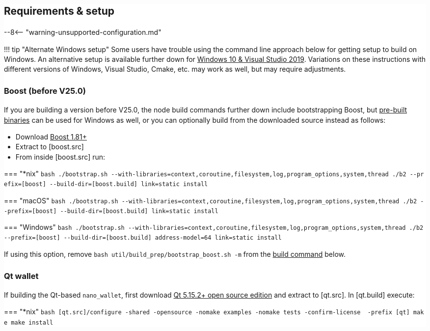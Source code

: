 
## Requirements & setup

--8<-- "warning-unsupported-configuration.md"

!!! tip "Alternate Windows setup"
    Some users have trouble using the command line approach below for getting setup to build on Windows. An alternative setup is available further down for [Windows 10 & Visual Studio 2019](#windows-10-visual-studio-2019). Variations on these instructions with different versions of Windows, Visual Studio, Cmake, etc. may work as well, but may require adjustments.

### Boost (before V25.0)

If you are building a version before V25.0, the node build commands further down include bootstrapping Boost, but [pre-built binaries](https://sourceforge.net/projects/boost/files/boost-binaries/) can be used for Windows as well, or you can optionally build from the downloaded source instead as follows:

* Download [Boost 1.81+](https://www.boost.org/users/history/version_1_81_0.html)
* Extract to \[boost.src\]
* From inside [boost.src] run:

=== "*nix"
    ```bash
    ./bootstrap.sh --with-libraries=context,coroutine,filesystem,log,program_options,system,thread
    ./b2 --prefix=[boost] --build-dir=[boost.build] link=static install
    ```

=== "macOS"
    ```bash
    ./bootstrap.sh --with-libraries=context,coroutine,filesystem,log,program_options,system,thread
    ./b2 --prefix=[boost] --build-dir=[boost.build] link=static install
    ```

=== "Windows"
    ```bash
    ./bootstrap.sh --with-libraries=context,coroutine,filesystem,log,program_options,system,thread
    ./b2 --prefix=[boost] --build-dir=[boost.build] address-model=64 link=static install
    ```

If using this option, remove `bash util/build_prep/bootstrap_boost.sh -m` from the [build command](#build-commands) below.

### Qt wallet

If building the Qt-based `nano_wallet`, first download [Qt 5.15.2+ open source edition](https://www.qt.io/download) and extract to [qt.src]. In [qt.build] execute:

=== "*nix"
    ```bash
    [qt.src]/configure -shared -opensource -nomake examples -nomake tests -confirm-license  -prefix [qt]
    make
    make install
    ```
